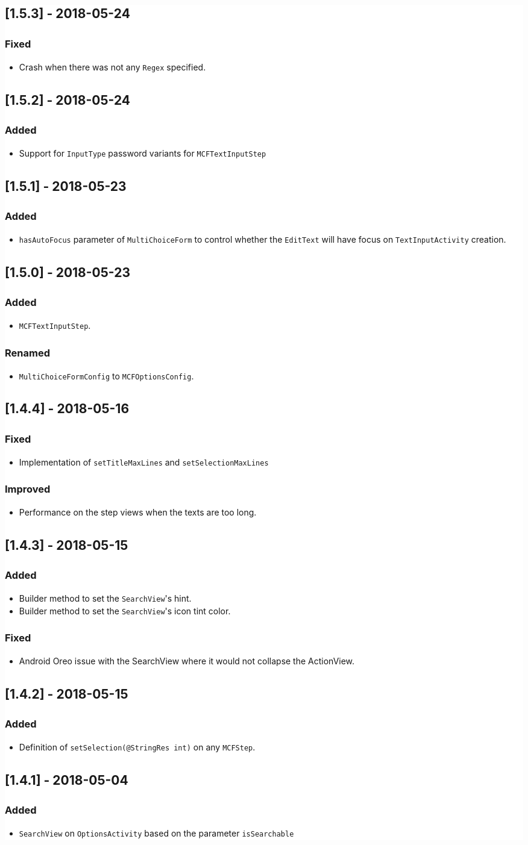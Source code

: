 ## [1.5.3] - 2018-05-24
### Fixed
- Crash when there was not any `Regex` specified.

## [1.5.2] - 2018-05-24
### Added
- Support for `InputType` password variants for `MCFTextInputStep`

## [1.5.1] - 2018-05-23
### Added
- `hasAutoFocus` parameter of `MultiChoiceForm` to control whether the `EditText` will have focus on `TextInputActivity` creation.

## [1.5.0] - 2018-05-23
### Added
- `MCFTextInputStep`.

### Renamed
- `MultiChoiceFormConfig` to `MCFOptionsConfig`.

## [1.4.4] - 2018-05-16
### Fixed
- Implementation of `setTitleMaxLines` and `setSelectionMaxLines`

### Improved
- Performance on the step views when the texts are too long.

## [1.4.3] - 2018-05-15
### Added
- Builder method to set the `SearchView`'s hint.
- Builder method to set the `SearchView`'s icon tint color.

### Fixed
- Android Oreo issue with the SearchView where it would not collapse the ActionView.

## [1.4.2] - 2018-05-15
### Added
- Definition of `setSelection(@StringRes int)` on any `MCFStep`.

## [1.4.1] - 2018-05-04
### Added
- `SearchView` on `OptionsActivity` based on the parameter `isSearchable`
